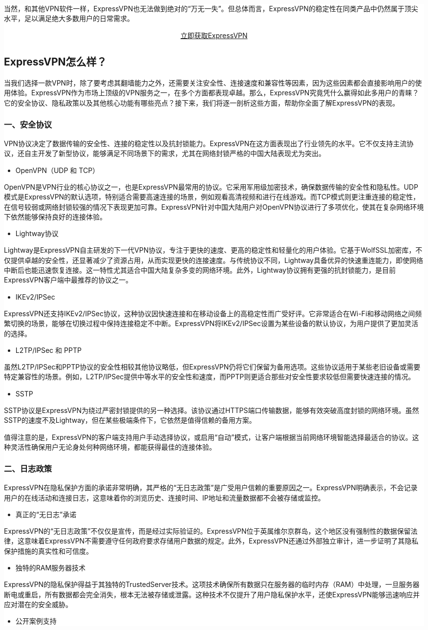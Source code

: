 当然，和其他VPN软件一样，ExpressVPN也无法做到绝对的“万无一失”。但总体而言，ExpressVPN的稳定性在同类产品中仍然属于顶尖水平，足以满足绝大多数用户的日常需求。

<p align="center"><a href="https://wallvpn.com/go/expressvpn/">立即获取ExpressVPN</a></p>

## ExpressVPN怎么样？

当我们选择一款VPN时，除了要考虑其翻墙能力之外，还需要关注安全性、连接速度和兼容性等因素，因为这些因素都会直接影响用户的使用体验。ExpressVPN作为市场上顶级的VPN服务之一，在多个方面都表现卓越。那么，ExpressVPN究竟凭什么赢得如此多用户的青睐？它的安全协议、隐私政策以及其他核心功能有哪些亮点？接下来，我们将逐一剖析这些方面，帮助你全面了解ExpressVPN的表现。

### 一、安全协议

VPN协议决定了数据传输的安全性、连接的稳定性以及抗封锁能力。ExpressVPN在这方面表现出了行业领先的水平。它不仅支持主流协议，还自主开发了新型协议，能够满足不同场景下的需求，尤其在网络封锁严格的中国大陆表现尤为突出。

* OpenVPN（UDP 和 TCP）

OpenVPN是VPN行业的核心协议之一，也是ExpressVPN最常用的协议。它采用军用级加密技术，确保数据传输的安全性和隐私性。UDP模式是ExpressVPN的默认选项，特别适合需要高速连接的场景，例如观看高清视频和进行在线游戏。而TCP模式则更注重连接的稳定性，在信号较弱或网络封锁较强的情况下表现更加可靠。ExpressVPN针对中国大陆用户对OpenVPN协议进行了多项优化，使其在复杂网络环境下依然能够保持良好的连接体验。

* Lightway协议

Lightway是ExpressVPN自主研发的下一代VPN协议，专注于更快的速度、更高的稳定性和轻量化的用户体验。它基于WolfSSL加密库，不仅提供卓越的安全性，还显著减少了资源占用，从而实现更快的连接速度。与传统协议不同，Lightway具备优异的快速重连能力，即使网络中断后也能迅速恢复连接。这一特性尤其适合中国大陆复杂多变的网络环境。此外，Lightway协议拥有更强的抗封锁能力，是目前ExpressVPN客户端中最推荐的协议之一。

* IKEv2/IPSec

ExpressVPN还支持IKEv2/IPSec协议，这种协议因快速连接和在移动设备上的高稳定性而广受好评。它非常适合在Wi-Fi和移动网络之间频繁切换的场景，能够在切换过程中保持连接稳定不中断。ExpressVPN将IKEv2/IPSec设置为某些设备的默认协议，为用户提供了更加灵活的选择。

* L2TP/IPSec 和 PPTP

虽然L2TP/IPSec和PPTP协议的安全性相较其他协议略低，但ExpressVPN仍将它们保留为备用选项。这些协议适用于某些老旧设备或需要特定兼容性的场景。例如，L2TP/IPSec提供中等水平的安全性和速度，而PPTP则更适合那些对安全性要求较低但需要快速连接的情况。

* SSTP

SSTP协议是ExpressVPN为绕过严密封锁提供的另一种选择。该协议通过HTTPS端口传输数据，能够有效突破高度封锁的网络环境。虽然SSTP的速度不及Lightway，但在某些极端条件下，它依然是值得信赖的备用方案。

值得注意的是，ExpressVPN的客户端支持用户手动选择协议，或启用“自动”模式，让客户端根据当前网络环境智能选择最适合的协议。这种灵活性确保用户无论身处何种网络环境，都能获得最佳的连接体验。

### 二、日志政策

ExpressVPN在隐私保护方面的承诺非常明确，其严格的“无日志政策”是广受用户信赖的重要原因之一。ExpressVPN明确表示，不会记录用户的在线活动和连接日志，这意味着你的浏览历史、连接时间、IP地址和流量数据都不会被存储或监控。

* 真正的“无日志”承诺

ExpressVPN的“无日志政策”不仅仅是宣传，而是经过实际验证的。ExpressVPN位于英属维尔京群岛，这个地区没有强制性的数据保留法律，这意味着ExpressVPN不需要遵守任何政府要求存储用户数据的规定。此外，ExpressVPN还通过外部独立审计，进一步证明了其隐私保护措施的真实性和可信度。

* 独特的RAM服务器技术

ExpressVPN的隐私保护得益于其独特的TrustedServer技术。这项技术确保所有数据只在服务器的临时内存（RAM）中处理，一旦服务器断电或重启，所有数据都会完全消失，根本无法被存储或泄露。这种技术不仅提升了用户隐私保护水平，还使ExpressVPN能够迅速响应并应对潜在的安全威胁。

* 公开案例支持
